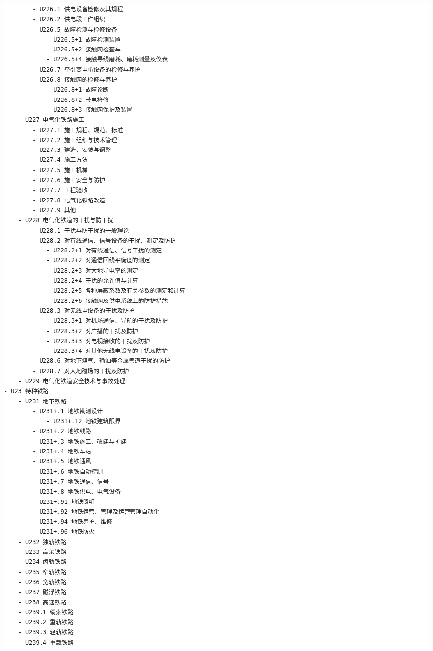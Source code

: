 			- U226.1 供电设备检修及其规程
			- U226.2 供电段工作组织
			- U226.5 故障检测与检修设备
				- U226.5+1 故障检测装置
				- U226.5+2 接触网检查车
				- U226.5+4 接触导线磨耗、磨耗测量及仪表
			- U226.7 牵引变电所设备的检修与养护
			- U226.8 接触网的检修与养护
				- U226.8+1 故障诊断
				- U226.8+2 带电检修
				- U226.8+3 接触网保护及装置
		- U227 电气化铁路施工
			- U227.1 施工规程、规范、标准
			- U227.2 施工组织与技术管理
			- U227.3 建造、安装与调整
			- U227.4 施工方法
			- U227.5 施工机械
			- U227.6 施工安全与防护
			- U227.7 工程验收
			- U227.8 电气化铁路改造
			- U227.9 其他
		- U228 电气化铁道的干扰与防干扰
			- U228.1 干扰与防干扰的一般理论
			- U228.2 对有线通信、信号设备的干扰、测定及防护
				- U228.2+1 对有线通信、信号干扰的测定
				- U228.2+2 对通信回线平衡度的测定
				- U228.2+3 对大地导电率的测定
				- U228.2+4 干扰的允许值与计算
				- U228.2+5 各种屏蔽系数及有关参数的测定和计算
				- U228.2+6 接触网及供电系统上的防护措施
			- U228.3 对无线电设备的干扰及防护
				- U228.3+1 对机场通信、导航的干扰及防护
				- U228.3+2 对广播的干扰及防护
				- U228.3+3 对电视接收的干扰及防护
				- U228.3+4 对其他无线电设备的干扰及防护
			- U228.6 对地下煤气、输油等金属管道干扰的防护
			- U228.7 对大地磁场的干扰及防护
		- U229 电气化铁道安全技术与事故处理
	- U23 特种铁路
		- U231 地下铁路
			- U231+.1 地铁勘测设计
				- U231+.12 地铁建筑限界
			- U231+.2 地铁线路
			- U231+.3 地铁施工、改建与扩建
			- U231+.4 地铁车站
			- U231+.5 地铁通风
			- U231+.6 地铁自动控制
			- U231+.7 地铁通信、信号
			- U231+.8 地铁供电、电气设备
			- U231+.91 地铁照明
			- U231+.92 地铁运营、管理及运营管理自动化
			- U231+.94 地铁养护、维修
			- U231+.96 地铁防火
		- U232 独轨铁路
		- U233 高架铁路
		- U234 齿轨铁路
		- U235 窄轨铁路
		- U236 宽轨铁路
		- U237 磁浮铁路
		- U238 高速铁路
		- U239.1 缆索铁路
		- U239.2 重轨铁路
		- U239.3 轻轨铁路
		- U239.4 重载铁路